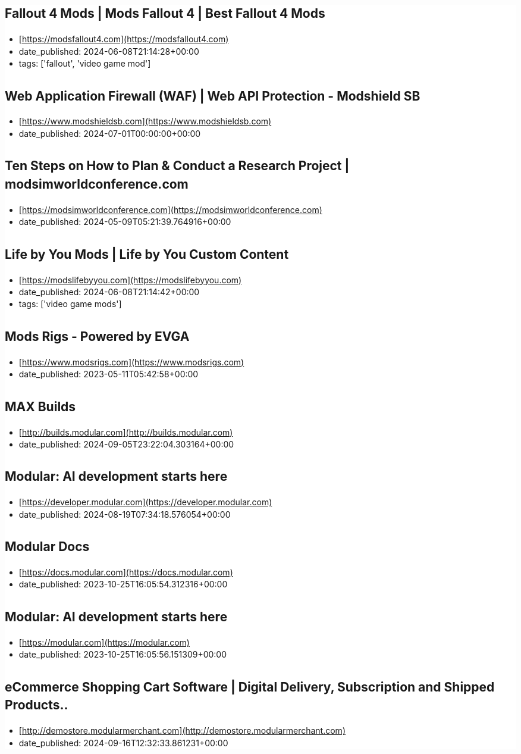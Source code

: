  ## Fallout 4 Mods | Mods Fallout 4 | Best Fallout 4 Mods
 - [https://modsfallout4.com](https://modsfallout4.com)
 - date_published: 2024-06-08T21:14:28+00:00
 - tags: ['fallout', 'video game mod']

 ## Web Application Firewall (WAF) | Web API Protection - Modshield SB
 - [https://www.modshieldsb.com](https://www.modshieldsb.com)
 - date_published: 2024-07-01T00:00:00+00:00

 ## Ten Steps on How to Plan & Conduct a Research Project | modsimworldconference.com
 - [https://modsimworldconference.com](https://modsimworldconference.com)
 - date_published: 2024-05-09T05:21:39.764916+00:00

 ## Life by You Mods | Life by You Custom Content
 - [https://modslifebyyou.com](https://modslifebyyou.com)
 - date_published: 2024-06-08T21:14:42+00:00
 - tags: ['video game mods']

 ## Mods Rigs - Powered by EVGA
 - [https://www.modsrigs.com](https://www.modsrigs.com)
 - date_published: 2023-05-11T05:42:58+00:00

 ## MAX Builds
 - [http://builds.modular.com](http://builds.modular.com)
 - date_published: 2024-09-05T23:22:04.303164+00:00

 ## Modular: AI development starts here
 - [https://developer.modular.com](https://developer.modular.com)
 - date_published: 2024-08-19T07:34:18.576054+00:00

 ## Modular Docs
 - [https://docs.modular.com](https://docs.modular.com)
 - date_published: 2023-10-25T16:05:54.312316+00:00

 ## Modular: AI development starts here
 - [https://modular.com](https://modular.com)
 - date_published: 2023-10-25T16:05:56.151309+00:00

 ## eCommerce Shopping Cart Software | Digital Delivery, Subscription and Shipped Products..
 - [http://demostore.modularmerchant.com](http://demostore.modularmerchant.com)
 - date_published: 2024-09-16T12:32:33.861231+00:00
